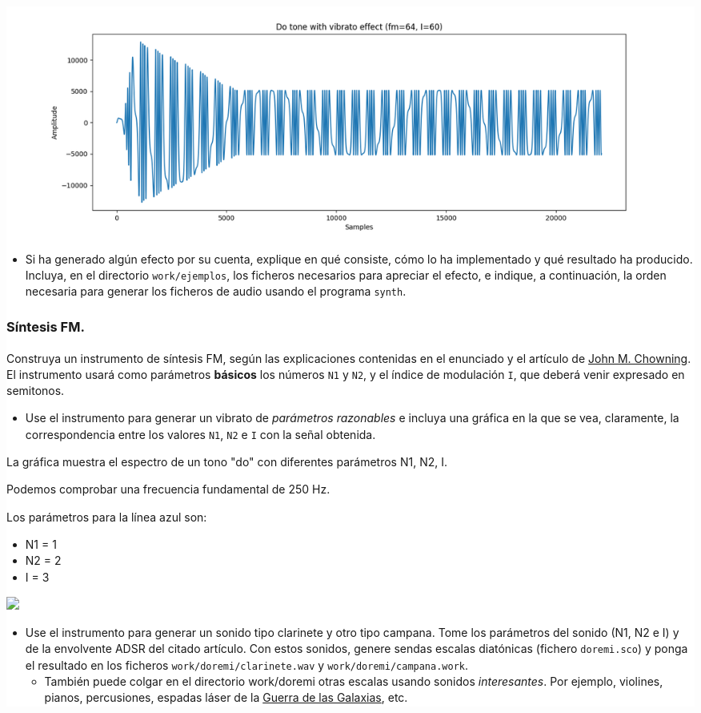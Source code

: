 ![](work/plots/res/Figure_10.png)


- Si ha generado algún efecto por su cuenta, explique en qué consiste, cómo lo ha implementado y qué
  resultado ha producido. Incluya, en el directorio `work/ejemplos`, los ficheros necesarios para apreciar
  el efecto, e indique, a continuación, la orden necesaria para generar los ficheros de audio usando el
  programa `synth`.

### Síntesis FM.

Construya un instrumento de síntesis FM, según las explicaciones contenidas en el enunciado y el artículo
de [John M. Chowning](https://web.eecs.umich.edu/~fessler/course/100/misc/chowning-73-tso.pdf). El
instrumento usará como parámetros **básicos** los números `N1` y `N2`, y el índice de modulación `I`, que
deberá venir expresado en semitonos.

- Use el instrumento para generar un vibrato de *parámetros razonables* e incluya una gráfica en la que se
  vea, claramente, la correspondencia entre los valores `N1`, `N2` e `I` con la señal obtenida.

La gráfica muestra el espectro de un tono "do" con diferentes parámetros N1, N2, I.

Podemos comprobar una frecuencia fundamental de 250 Hz.

Los parámetros para la línea azul son:
 - N1 = 1
 - N2 = 2
 - I = 3

![](work/plots/res/FMcomparación.png)


- Use el instrumento para generar un sonido tipo clarinete y otro tipo campana. Tome los parámetros del
  sonido (N1, N2 e I) y de la envolvente ADSR del citado artículo. Con estos sonidos, genere sendas escalas
  diatónicas (fichero `doremi.sco`) y ponga el resultado en los ficheros `work/doremi/clarinete.wav` y
  `work/doremi/campana.work`.
  * También puede colgar en el directorio work/doremi otras escalas usando sonidos *interesantes*. Por
    ejemplo, violines, pianos, percusiones, espadas láser de la
	[Guerra de las Galaxias](https://www.starwars.com/), etc.
